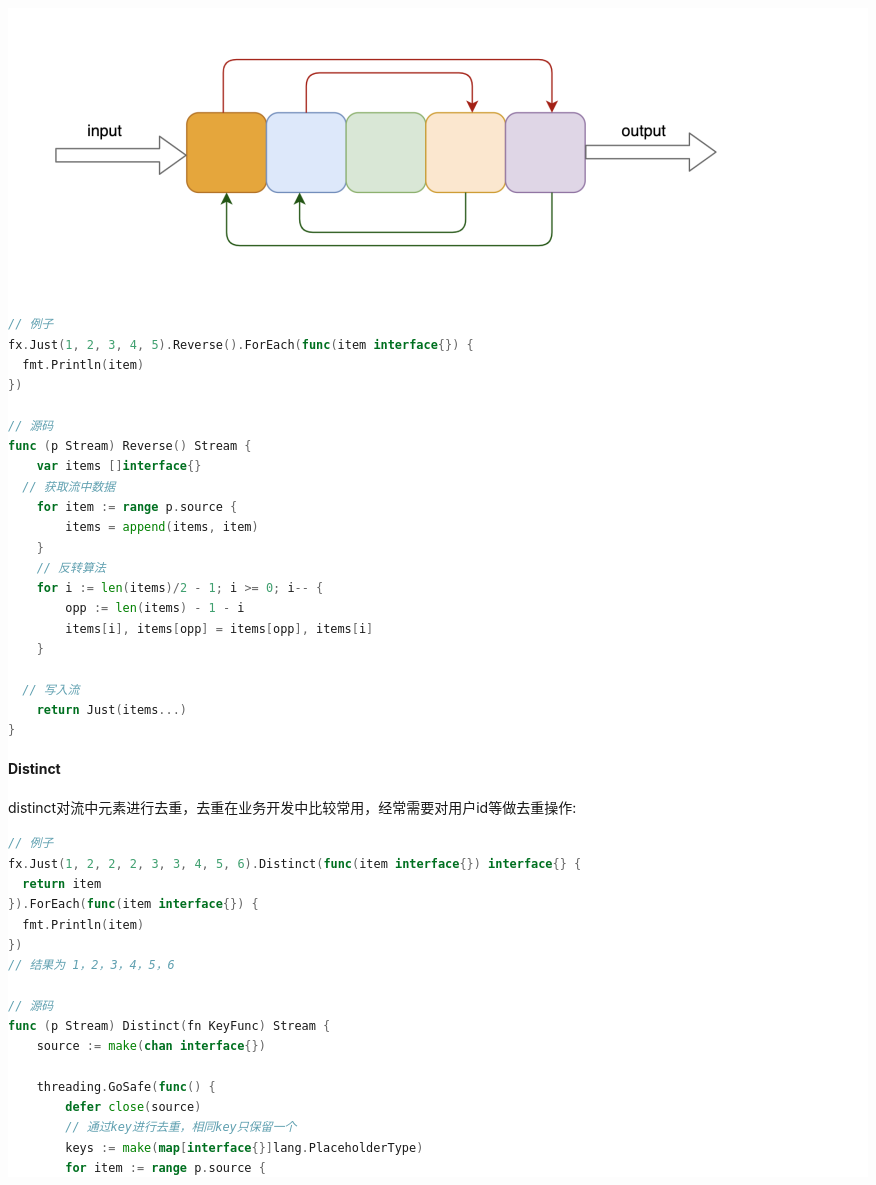 
![7e0fd2b8-d4c1-4130-a216-a7d3d4301116.png](/img/7e0fd2b8-d4c1-4130-a216-a7d3d4301116.png)


```go
// 例子
fx.Just(1, 2, 3, 4, 5).Reverse().ForEach(func(item interface{}) {
  fmt.Println(item)
})

// 源码
func (p Stream) Reverse() Stream {
	var items []interface{}
  // 获取流中数据
	for item := range p.source {
		items = append(items, item)
	}
	// 反转算法
	for i := len(items)/2 - 1; i >= 0; i-- {
		opp := len(items) - 1 - i
		items[i], items[opp] = items[opp], items[i]
	}
	
  // 写入流
	return Just(items...)
}
```


#### Distinct


distinct对流中元素进行去重，去重在业务开发中比较常用，经常需要对用户id等做去重操作:


```go
// 例子
fx.Just(1, 2, 2, 2, 3, 3, 4, 5, 6).Distinct(func(item interface{}) interface{} {
  return item
}).ForEach(func(item interface{}) {
  fmt.Println(item)
})
// 结果为 1，2，3，4，5，6

// 源码
func (p Stream) Distinct(fn KeyFunc) Stream {
	source := make(chan interface{})

	threading.GoSafe(func() {
		defer close(source)
		// 通过key进行去重，相同key只保留一个
		keys := make(map[interface{}]lang.PlaceholderType)
		for item := range p.source {
```